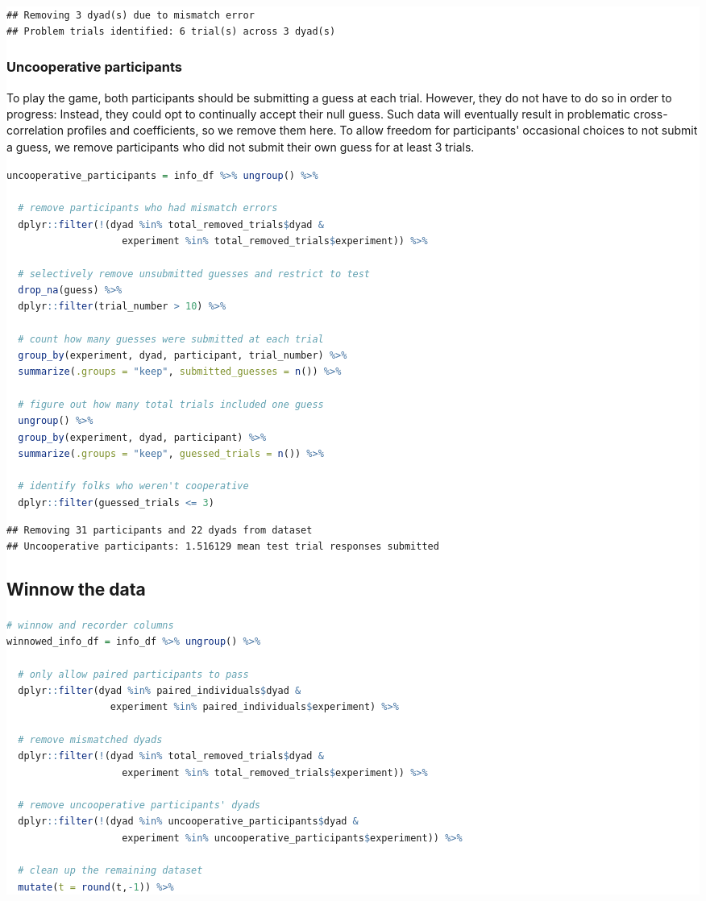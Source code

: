 
```
## Removing 3 dyad(s) due to mismatch error
## Problem trials identified: 6 trial(s) across 3 dyad(s)
```

### Uncooperative participants

To play the game, both participants should be submitting a guess at each trial.
However, they do not have to do so in order to progress: Instead, they could opt
to continually accept their null guess. Such data will eventually result in
problematic cross-correlation profiles and coefficients, so we remove them here.
To allow freedom for participants' occasional choices to not submit a guess, we
remove participants who did not submit their own guess for at least 3 trials.


```r
uncooperative_participants = info_df %>% ungroup() %>%
  
  # remove participants who had mismatch errors
  dplyr::filter(!(dyad %in% total_removed_trials$dyad &
                    experiment %in% total_removed_trials$experiment)) %>%
  
  # selectively remove unsubmitted guesses and restrict to test
  drop_na(guess) %>%
  dplyr::filter(trial_number > 10) %>%
  
  # count how many guesses were submitted at each trial
  group_by(experiment, dyad, participant, trial_number) %>%
  summarize(.groups = "keep", submitted_guesses = n()) %>%
  
  # figure out how many total trials included one guess
  ungroup() %>%
  group_by(experiment, dyad, participant) %>%
  summarize(.groups = "keep", guessed_trials = n()) %>%

  # identify folks who weren't cooperative
  dplyr::filter(guessed_trials <= 3)
```


```
## Removing 31 participants and 22 dyads from dataset
## Uncooperative participants: 1.516129 mean test trial responses submitted
```


## Winnow the data


```r
# winnow and recorder columns
winnowed_info_df = info_df %>% ungroup() %>%
  
  # only allow paired participants to pass
  dplyr::filter(dyad %in% paired_individuals$dyad & 
                  experiment %in% paired_individuals$experiment) %>%
  
  # remove mismatched dyads
  dplyr::filter(!(dyad %in% total_removed_trials$dyad &
                    experiment %in% total_removed_trials$experiment)) %>%
  
  # remove uncooperative participants' dyads
  dplyr::filter(!(dyad %in% uncooperative_participants$dyad &
                    experiment %in% uncooperative_participants$experiment)) %>%
  
  # clean up the remaining dataset
  mutate(t = round(t,-1)) %>%
```